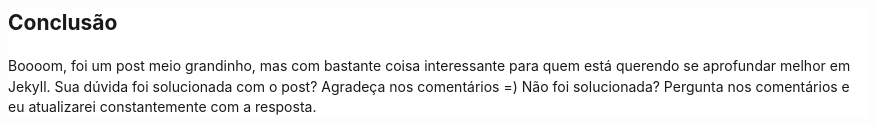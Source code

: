 ## Conclusão

Boooom, foi um post meio grandinho, mas com bastante coisa interessante para quem está querendo se aprofundar melhor em Jekyll. Sua dúvida foi solucionada com o post? Agradeça nos comentários =)
Não foi solucionada? Pergunta nos comentários e eu atualizarei constantemente com a resposta.
